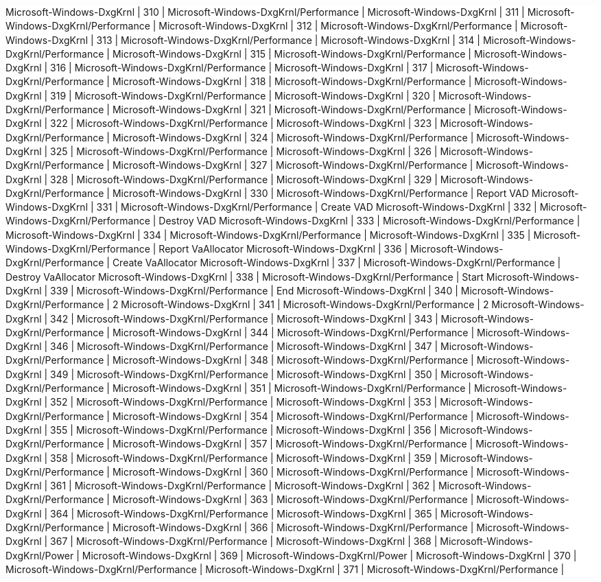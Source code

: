 Microsoft-Windows-DxgKrnl  |  310       |  Microsoft-Windows-DxgKrnl/Performance  |
Microsoft-Windows-DxgKrnl  |  311       |  Microsoft-Windows-DxgKrnl/Performance  |
Microsoft-Windows-DxgKrnl  |  312       |  Microsoft-Windows-DxgKrnl/Performance  |
Microsoft-Windows-DxgKrnl  |  313       |  Microsoft-Windows-DxgKrnl/Performance  |
Microsoft-Windows-DxgKrnl  |  314       |  Microsoft-Windows-DxgKrnl/Performance  |
Microsoft-Windows-DxgKrnl  |  315       |  Microsoft-Windows-DxgKrnl/Performance  |
Microsoft-Windows-DxgKrnl  |  316       |  Microsoft-Windows-DxgKrnl/Performance  |
Microsoft-Windows-DxgKrnl  |  317       |  Microsoft-Windows-DxgKrnl/Performance  |
Microsoft-Windows-DxgKrnl  |  318       |  Microsoft-Windows-DxgKrnl/Performance  |
Microsoft-Windows-DxgKrnl  |  319       |  Microsoft-Windows-DxgKrnl/Performance  |
Microsoft-Windows-DxgKrnl  |  320       |  Microsoft-Windows-DxgKrnl/Performance  |
Microsoft-Windows-DxgKrnl  |  321       |  Microsoft-Windows-DxgKrnl/Performance  |
Microsoft-Windows-DxgKrnl  |  322       |  Microsoft-Windows-DxgKrnl/Performance  |
Microsoft-Windows-DxgKrnl  |  323       |  Microsoft-Windows-DxgKrnl/Performance  |
Microsoft-Windows-DxgKrnl  |  324       |  Microsoft-Windows-DxgKrnl/Performance  |
Microsoft-Windows-DxgKrnl  |  325       |  Microsoft-Windows-DxgKrnl/Performance  |
Microsoft-Windows-DxgKrnl  |  326       |  Microsoft-Windows-DxgKrnl/Performance  |
Microsoft-Windows-DxgKrnl  |  327       |  Microsoft-Windows-DxgKrnl/Performance  |
Microsoft-Windows-DxgKrnl  |  328       |  Microsoft-Windows-DxgKrnl/Performance  |
Microsoft-Windows-DxgKrnl  |  329       |  Microsoft-Windows-DxgKrnl/Performance  |
Microsoft-Windows-DxgKrnl  |  330       |  Microsoft-Windows-DxgKrnl/Performance  |  Report VAD
Microsoft-Windows-DxgKrnl  |  331       |  Microsoft-Windows-DxgKrnl/Performance  |  Create VAD
Microsoft-Windows-DxgKrnl  |  332       |  Microsoft-Windows-DxgKrnl/Performance  |  Destroy VAD
Microsoft-Windows-DxgKrnl  |  333       |  Microsoft-Windows-DxgKrnl/Performance  |
Microsoft-Windows-DxgKrnl  |  334       |  Microsoft-Windows-DxgKrnl/Performance  |
Microsoft-Windows-DxgKrnl  |  335       |  Microsoft-Windows-DxgKrnl/Performance  |  Report VaAllocator
Microsoft-Windows-DxgKrnl  |  336       |  Microsoft-Windows-DxgKrnl/Performance  |  Create VaAllocator
Microsoft-Windows-DxgKrnl  |  337       |  Microsoft-Windows-DxgKrnl/Performance  |  Destroy VaAllocator
Microsoft-Windows-DxgKrnl  |  338       |  Microsoft-Windows-DxgKrnl/Performance  |  Start
Microsoft-Windows-DxgKrnl  |  339       |  Microsoft-Windows-DxgKrnl/Performance  |  End
Microsoft-Windows-DxgKrnl  |  340       |  Microsoft-Windows-DxgKrnl/Performance  |  2
Microsoft-Windows-DxgKrnl  |  341       |  Microsoft-Windows-DxgKrnl/Performance  |  2
Microsoft-Windows-DxgKrnl  |  342       |  Microsoft-Windows-DxgKrnl/Performance  |
Microsoft-Windows-DxgKrnl  |  343       |  Microsoft-Windows-DxgKrnl/Performance  |
Microsoft-Windows-DxgKrnl  |  344       |  Microsoft-Windows-DxgKrnl/Performance  |
Microsoft-Windows-DxgKrnl  |  346       |  Microsoft-Windows-DxgKrnl/Performance  |
Microsoft-Windows-DxgKrnl  |  347       |  Microsoft-Windows-DxgKrnl/Performance  |
Microsoft-Windows-DxgKrnl  |  348       |  Microsoft-Windows-DxgKrnl/Performance  |
Microsoft-Windows-DxgKrnl  |  349       |  Microsoft-Windows-DxgKrnl/Performance  |
Microsoft-Windows-DxgKrnl  |  350       |  Microsoft-Windows-DxgKrnl/Performance  |
Microsoft-Windows-DxgKrnl  |  351       |  Microsoft-Windows-DxgKrnl/Performance  |
Microsoft-Windows-DxgKrnl  |  352       |  Microsoft-Windows-DxgKrnl/Performance  |
Microsoft-Windows-DxgKrnl  |  353       |  Microsoft-Windows-DxgKrnl/Performance  |
Microsoft-Windows-DxgKrnl  |  354       |  Microsoft-Windows-DxgKrnl/Performance  |
Microsoft-Windows-DxgKrnl  |  355       |  Microsoft-Windows-DxgKrnl/Performance  |
Microsoft-Windows-DxgKrnl  |  356       |  Microsoft-Windows-DxgKrnl/Performance  |
Microsoft-Windows-DxgKrnl  |  357       |  Microsoft-Windows-DxgKrnl/Performance  |
Microsoft-Windows-DxgKrnl  |  358       |  Microsoft-Windows-DxgKrnl/Performance  |
Microsoft-Windows-DxgKrnl  |  359       |  Microsoft-Windows-DxgKrnl/Performance  |
Microsoft-Windows-DxgKrnl  |  360       |  Microsoft-Windows-DxgKrnl/Performance  |
Microsoft-Windows-DxgKrnl  |  361       |  Microsoft-Windows-DxgKrnl/Performance  |
Microsoft-Windows-DxgKrnl  |  362       |  Microsoft-Windows-DxgKrnl/Performance  |
Microsoft-Windows-DxgKrnl  |  363       |  Microsoft-Windows-DxgKrnl/Performance  |
Microsoft-Windows-DxgKrnl  |  364       |  Microsoft-Windows-DxgKrnl/Performance  |
Microsoft-Windows-DxgKrnl  |  365       |  Microsoft-Windows-DxgKrnl/Performance  |
Microsoft-Windows-DxgKrnl  |  366       |  Microsoft-Windows-DxgKrnl/Performance  |
Microsoft-Windows-DxgKrnl  |  367       |  Microsoft-Windows-DxgKrnl/Performance  |
Microsoft-Windows-DxgKrnl  |  368       |  Microsoft-Windows-DxgKrnl/Power        |
Microsoft-Windows-DxgKrnl  |  369       |  Microsoft-Windows-DxgKrnl/Power        |
Microsoft-Windows-DxgKrnl  |  370       |  Microsoft-Windows-DxgKrnl/Performance  |
Microsoft-Windows-DxgKrnl  |  371       |  Microsoft-Windows-DxgKrnl/Performance  |
